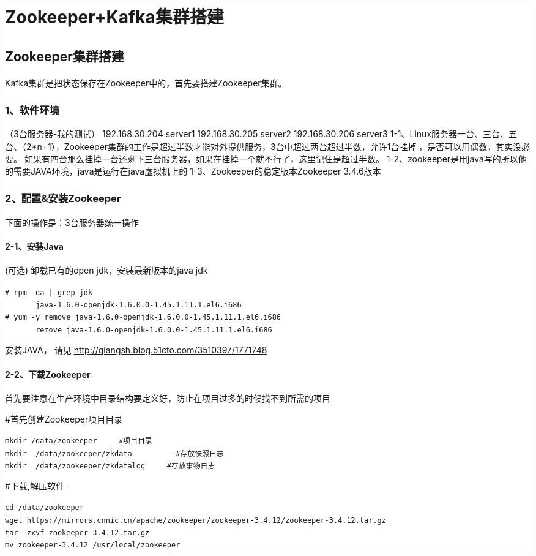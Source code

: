 # Zookeeper+Kafka集群搭建

## Zookeeper集群搭建

Kafka集群是把状态保存在Zookeeper中的，首先要搭建Zookeeper集群。

### **1、软件环境**

（3台服务器-我的测试）
192.168.30.204 server1
192.168.30.205 server2
192.168.30.206 server3
1-1、Linux服务器一台、三台、五台、（2*n+1），Zookeeper集群的工作是超过半数才能对外提供服务，3台中超过两台超过半数，允许1台挂掉 ，是否可以用偶数，其实没必要。
如果有四台那么挂掉一台还剩下三台服务器，如果在挂掉一个就不行了，这里记住是超过半数。
1-2、zookeeper是用java写的所以他的需要JAVA环境，java是运行在java虚拟机上的
1-3、Zookeeper的稳定版本Zookeeper 3.4.6版本

### **2、配置&安装Zookeeper**

下面的操作是：3台服务器统一操作

#### 2-1、安装Java

(可选) 卸载已有的open jdk，安装最新版本的java jdk

```
# rpm -qa | grep jdk
       java-1.6.0-openjdk-1.6.0.0-1.45.1.11.1.el6.i686
# yum -y remove java-1.6.0-openjdk-1.6.0.0-1.45.1.11.1.el6.i686
       remove java-1.6.0-openjdk-1.6.0.0-1.45.1.11.1.el6.i686

```

安装JAVA， 请见 <http://qiangsh.blog.51cto.com/3510397/1771748>

#### 2-2、下载Zookeeper

首先要注意在生产环境中目录结构要定义好，防止在项目过多的时候找不到所需的项目

\#首先创建Zookeeper项目目录

```
mkdir /data/zookeeper     #项目目录
mkdir  /data/zookeeper/zkdata          #存放快照日志
mkdir  /data/zookeeper/zkdatalog     #存放事物日志
```

\#下载,解压软件

```
cd /data/zookeeper
wget https://mirrors.cnnic.cn/apache/zookeeper/zookeeper-3.4.12/zookeeper-3.4.12.tar.gz
tar -zxvf zookeeper-3.4.12.tar.gz
mv zookeeper-3.4.12 /usr/local/zookeeper
```
